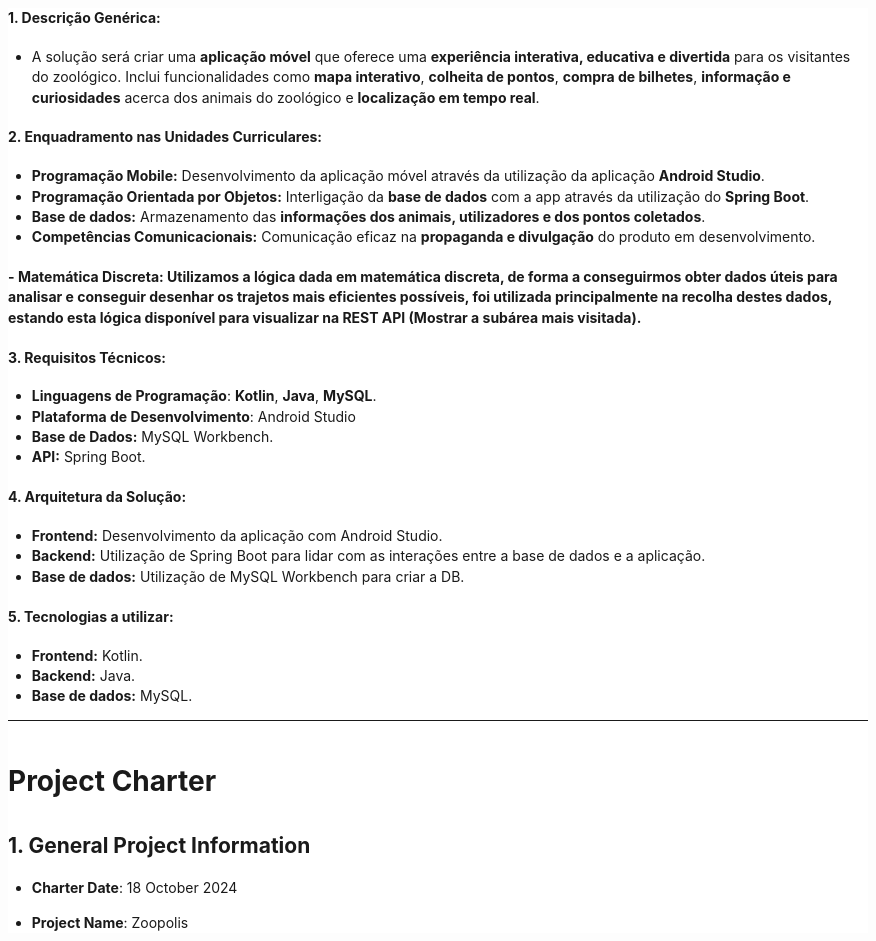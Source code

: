 #### 1. Descrição Genérica:

- A solução será criar uma **aplicação móvel** que oferece uma **experiência interativa, educativa e divertida** para os visitantes do zoológico. Inclui funcionalidades como **mapa interativo**, **colheita de pontos**, **compra de bilhetes**, **informação e curiosidades** acerca dos animais do zoológico e **localização em tempo real**.

#### 2. Enquadramento nas Unidades Curriculares:

- **Programação Mobile:** Desenvolvimento da aplicação móvel através da utilização da aplicação **Android Studio**.
- **Programação Orientada por Objetos:** Interligação da **base de dados** com a app através da utilização do **Spring Boot**.
- **Base de dados:** Armazenamento das **informações dos animais, utilizadores e dos pontos coletados**.
- **Competências Comunicacionais:** Comunicação eficaz na **propaganda e divulgação** do produto em desenvolvimento.
#### - **Matemática Discreta:** Utilizamos a lógica dada em matemática discreta, de forma a conseguirmos obter dados úteis para analisar e conseguir desenhar os trajetos mais eficientes possíveis, foi utilizada principalmente na recolha destes dados, estando esta lógica disponível para visualizar na REST API (Mostrar a  subárea mais visitada).

#### 3. Requisitos Técnicos:

- **Linguagens de Programação**: **Kotlin**, **Java**, **MySQL**.
- **Plataforma de Desenvolvimento**: Android Studio
- **Base de Dados:** MySQL Workbench.
- **API:** Spring Boot. 

#### 4. Arquitetura da Solução:

- **Frontend:** Desenvolvimento da aplicação com Android Studio.
- **Backend:** Utilização de Spring Boot para lidar com as interações entre a base de dados e a aplicação.
- **Base de dados:** Utilização de MySQL Workbench para criar a DB.

#### 5. Tecnologias a utilizar:

- **Frontend:** Kotlin.
- **Backend:** Java.
- **Base de dados:** MySQL.

---
# Project Charter

## 1. General Project Information

- **Charter Date**: 18 October 2024

- **Project Name**: Zoopolis
